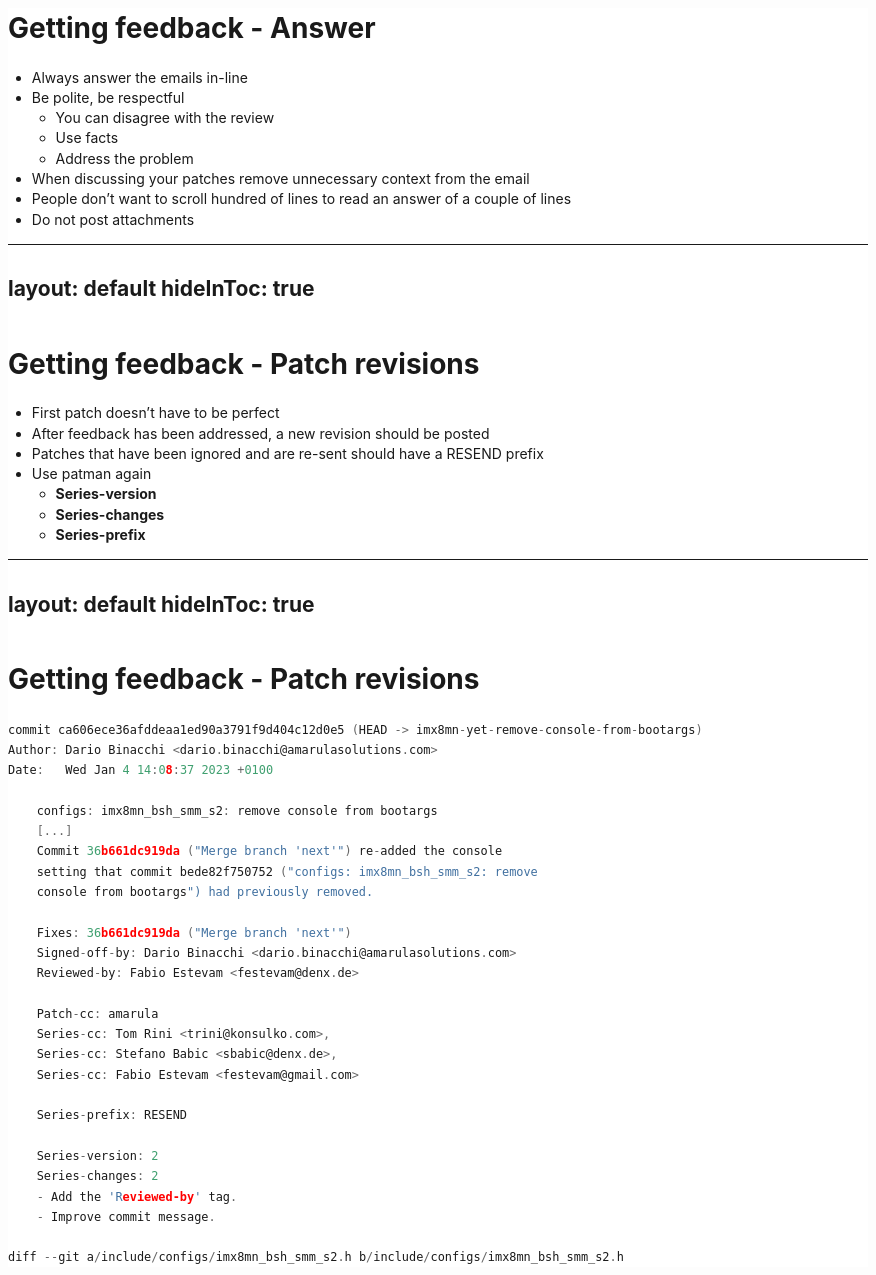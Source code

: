 # Getting feedback - Answer

- Always answer the emails in-line
- Be polite, be respectful
  - You can disagree with the review
  - Use facts
  - Address the problem
- When discussing your patches remove unnecessary context from the email
- People don’t want to scroll hundred of lines to read an answer of a couple of lines
- Do not post attachments

---
layout: default
hideInToc: true
---

# Getting feedback - Patch revisions

- First patch doesn’t have to be perfect
- After feedback has been addressed, a new revision should be posted 
- Patches that have been ignored and are re-sent should have a RESEND prefix
- Use patman again
  - **Series-version**
  - **Series-changes**
  - **Series-prefix**

---
layout: default
hideInToc: true
---

# Getting feedback - Patch revisions

```c
commit ca606ece36afddeaa1ed90a3791f9d404c12d0e5 (HEAD -> imx8mn-yet-remove-console-from-bootargs)
Author: Dario Binacchi <dario.binacchi@amarulasolutions.com>
Date:   Wed Jan 4 14:08:37 2023 +0100

    configs: imx8mn_bsh_smm_s2: remove console from bootargs
    [...]
    Commit 36b661dc919da ("Merge branch 'next'") re-added the console
    setting that commit bede82f750752 ("configs: imx8mn_bsh_smm_s2: remove
    console from bootargs") had previously removed.

    Fixes: 36b661dc919da ("Merge branch 'next'")
    Signed-off-by: Dario Binacchi <dario.binacchi@amarulasolutions.com>
    Reviewed-by: Fabio Estevam <festevam@denx.de>

    Patch-cc: amarula
    Series-cc: Tom Rini <trini@konsulko.com>,
    Series-cc: Stefano Babic <sbabic@denx.de>,
    Series-cc: Fabio Estevam <festevam@gmail.com>

    Series-prefix: RESEND

    Series-version: 2
    Series-changes: 2
    - Add the 'Reviewed-by' tag.
    - Improve commit message.

diff --git a/include/configs/imx8mn_bsh_smm_s2.h b/include/configs/imx8mn_bsh_smm_s2.h
```